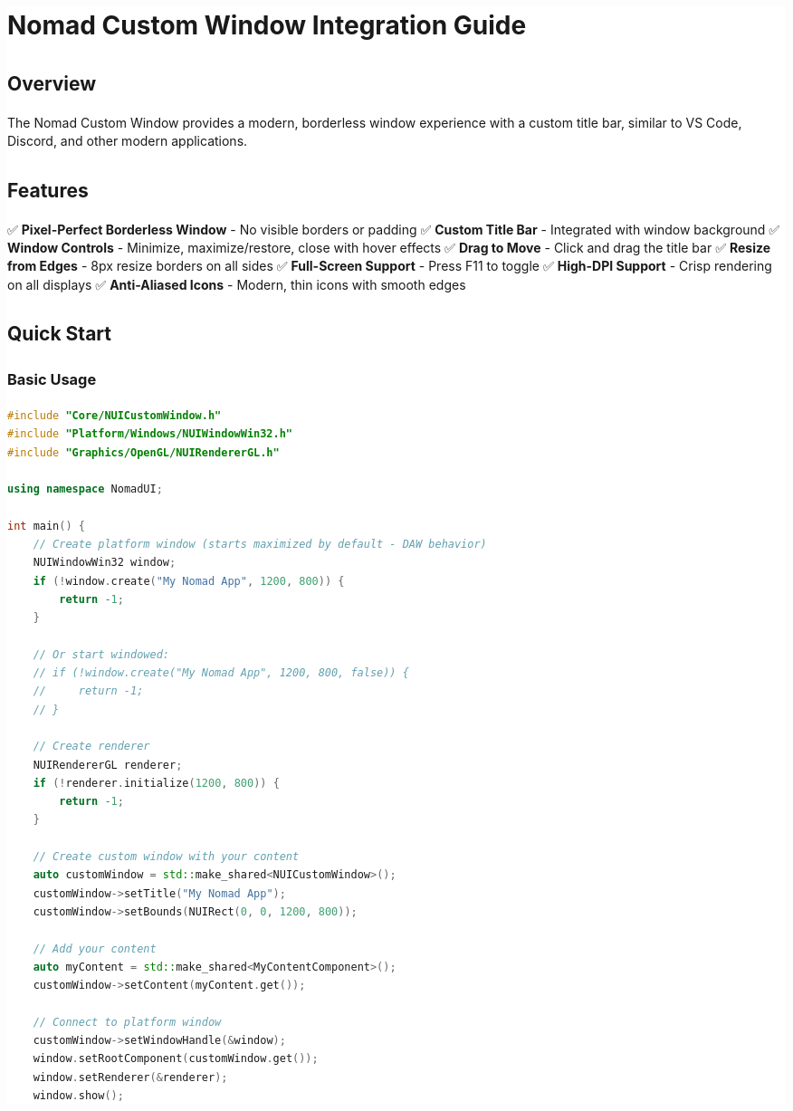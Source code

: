 # Nomad Custom Window Integration Guide

## Overview

The Nomad Custom Window provides a modern, borderless window experience with a custom title bar, similar to VS Code, Discord, and other modern applications.

## Features

✅ **Pixel-Perfect Borderless Window** - No visible borders or padding
✅ **Custom Title Bar** - Integrated with window background
✅ **Window Controls** - Minimize, maximize/restore, close with hover effects
✅ **Drag to Move** - Click and drag the title bar
✅ **Resize from Edges** - 8px resize borders on all sides
✅ **Full-Screen Support** - Press F11 to toggle
✅ **High-DPI Support** - Crisp rendering on all displays
✅ **Anti-Aliased Icons** - Modern, thin icons with smooth edges

## Quick Start

### Basic Usage

```cpp
#include "Core/NUICustomWindow.h"
#include "Platform/Windows/NUIWindowWin32.h"
#include "Graphics/OpenGL/NUIRendererGL.h"

using namespace NomadUI;

int main() {
    // Create platform window (starts maximized by default - DAW behavior)
    NUIWindowWin32 window;
    if (!window.create("My Nomad App", 1200, 800)) {
        return -1;
    }
    
    // Or start windowed:
    // if (!window.create("My Nomad App", 1200, 800, false)) {
    //     return -1;
    // }
    
    // Create renderer
    NUIRendererGL renderer;
    if (!renderer.initialize(1200, 800)) {
        return -1;
    }
    
    // Create custom window with your content
    auto customWindow = std::make_shared<NUICustomWindow>();
    customWindow->setTitle("My Nomad App");
    customWindow->setBounds(NUIRect(0, 0, 1200, 800));
    
    // Add your content
    auto myContent = std::make_shared<MyContentComponent>();
    customWindow->setContent(myContent.get());
    
    // Connect to platform window
    customWindow->setWindowHandle(&window);
    window.setRootComponent(customWindow.get());
    window.setRenderer(&renderer);
    window.show();
```